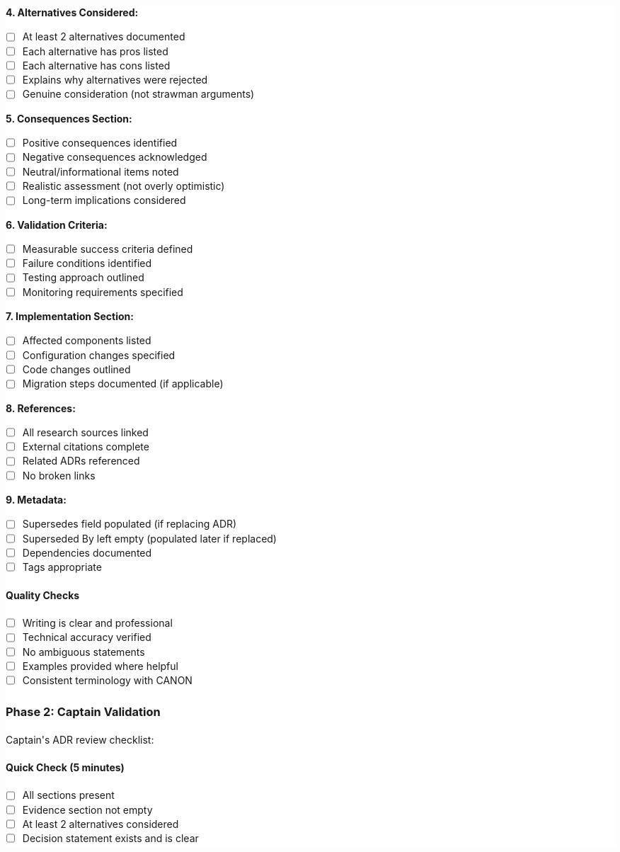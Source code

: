 **4. Alternatives Considered:**
- [ ] At least 2 alternatives documented
- [ ] Each alternative has pros listed
- [ ] Each alternative has cons listed
- [ ] Explains why alternatives were rejected
- [ ] Genuine consideration (not strawman arguments)

**5. Consequences Section:**
- [ ] Positive consequences identified
- [ ] Negative consequences acknowledged
- [ ] Neutral/informational items noted
- [ ] Realistic assessment (not overly optimistic)
- [ ] Long-term implications considered

**6. Validation Criteria:**
- [ ] Measurable success criteria defined
- [ ] Failure conditions identified
- [ ] Testing approach outlined
- [ ] Monitoring requirements specified

**7. Implementation Section:**
- [ ] Affected components listed
- [ ] Configuration changes specified
- [ ] Code changes outlined
- [ ] Migration steps documented (if applicable)

**8. References:**
- [ ] All research sources linked
- [ ] External citations complete
- [ ] Related ADRs referenced
- [ ] No broken links

**9. Metadata:**
- [ ] Supersedes field populated (if replacing ADR)
- [ ] Superseded By left empty (populated later if replaced)
- [ ] Dependencies documented
- [ ] Tags appropriate

#### Quality Checks
- [ ] Writing is clear and professional
- [ ] Technical accuracy verified
- [ ] No ambiguous statements
- [ ] Examples provided where helpful
- [ ] Consistent terminology with CANON

### Phase 2: Captain Validation

Captain's ADR review checklist:

#### Quick Check (5 minutes)
- [ ] All sections present
- [ ] Evidence section not empty
- [ ] At least 2 alternatives considered
- [ ] Decision statement exists and is clear
